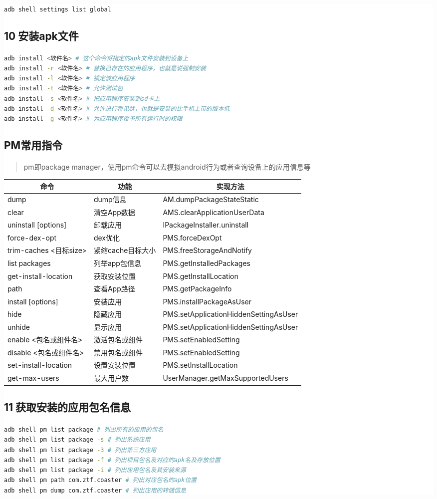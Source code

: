 ```sh
adb shell settings list global
```

## 10 安装apk文件

```sh
adb install <软件名> # 这个命令将指定的apk文件安装到设备上
adb install -r <软件名> # 替换已存在的应用程序，也就是说强制安装
adb install -l <软件名> # 锁定该应用程序
adb install -t <软件名> # 允许测试包
adb install -s <软件名> # 把应用程序安装到sd卡上
adb install -d <软件名> # 允许进行将见状，也就是安装的比手机上带的版本低
adb install -g <软件名> # 为应用程序授予所有运行时的权限
```

## PM常用指令

> pm即package manager，使用pm命令可以去模拟android行为或者查询设备上的应用信息等

| 命令 | 功能 | 实现方法 |
| --- | --- | --- |
| dump | dump信息 | AM.dumpPackageStateStatic |
| clear | 清空App数据 | AMS.clearApplicationUserData |
| uninstall \[options\] | 卸载应用 | IPackageInstaller.uninstall |
| force-dex-opt | dex优化 | PMS.forceDexOpt |
| trim-caches <目标size> | 紧缩cache目标大小 | PMS.freeStorageAndNotify |
| list packages | 列举app包信息 | PMS.getInstalledPackages |
| get-install-location | 获取安装位置 | PMS.getInstallLocation |
| path | 查看App路径 | PMS.getPackageInfo |
| install \[options\] | 安装应用 | PMS.installPackageAsUser |
| hide | 隐藏应用 | PMS.setApplicationHiddenSettingAsUser |
| unhide | 显示应用 | PMS.setApplicationHiddenSettingAsUser |
| enable <包名或组件名> | 激活包名或组件 | PMS.setEnabledSetting |
| disable <包名或组件名> | 禁用包名或组件 | PMS.setEnabledSetting |
| set-install-location | 设置安装位置 | PMS.setInstallLocation |
| get-max-users | 最大用户数 | UserManager.getMaxSupportedUsers |

## 11 获取安装的应用包名信息

```sh
adb shell pm list package # 列出所有的应用的包名
adb shell pm list package -s # 列出系统应用
adb shell pm list package -3 # 列出第三方应用
adb shell pm list package -f # 列出项目包名及对应的apk名及存放位置
adb shell pm list package -i # 列出应用包名及其安装来源
adb shell pm path com.ztf.coaster # 列出对应包名的apk位置
adb shell pm dump com.ztf.coaster # 列出应用的转储信息
```
